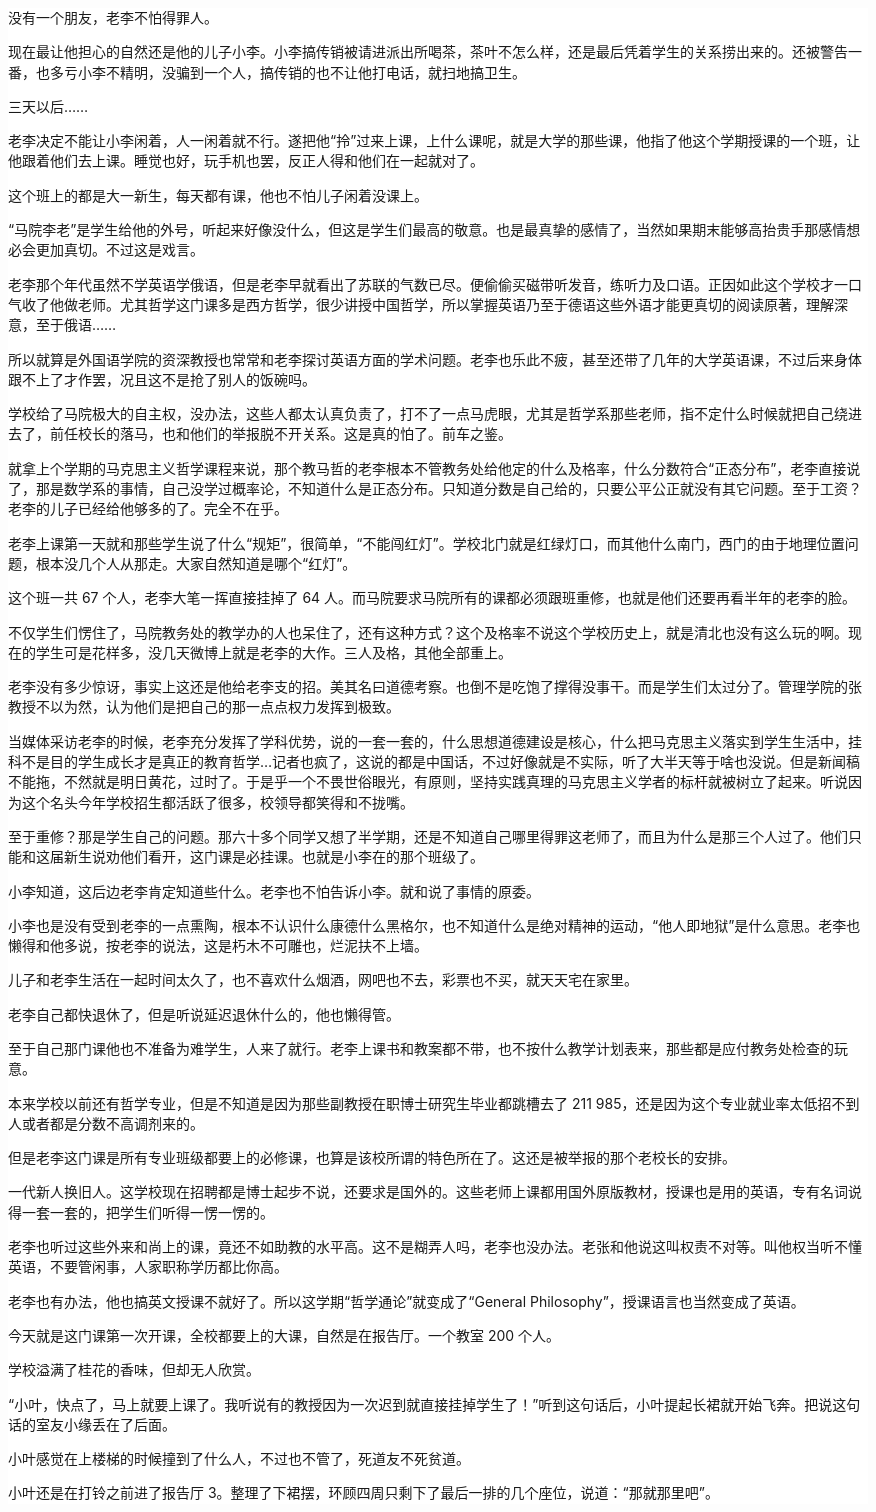 没有一个朋友，老李不怕得罪人。

现在最让他担心的自然还是他的儿子小李。小李搞传销被请进派出所喝茶，茶叶不怎么样，还是最后凭着学生的关系捞出来的。还被警告一番，也多亏小李不精明，没骗到一个人，搞传销的也不让他打电话，就扫地搞卫生。

三天以后……

老李决定不能让小李闲着，人一闲着就不行。遂把他“拎”过来上课，上什么课呢，就是大学的那些课，他指了他这个学期授课的一个班，让他跟着他们去上课。睡觉也好，玩手机也罢，反正人得和他们在一起就对了。

这个班上的都是大一新生，每天都有课，他也不怕儿子闲着没课上。

“马院李老”是学生给他的外号，听起来好像没什么，但这是学生们最高的敬意。也是最真挚的感情了，当然如果期末能够高抬贵手那感情想必会更加真切。不过这是戏言。

老李那个年代虽然不学英语学俄语，但是老李早就看出了苏联的气数已尽。便偷偷买磁带听发音，练听力及口语。正因如此这个学校才一口气收了他做老师。尤其哲学这门课多是西方哲学，很少讲授中国哲学，所以掌握英语乃至于德语这些外语才能更真切的阅读原著，理解深意，至于俄语……

所以就算是外国语学院的资深教授也常常和老李探讨英语方面的学术问题。老李也乐此不疲，甚至还带了几年的大学英语课，不过后来身体跟不上了才作罢，况且这不是抢了别人的饭碗吗。

学校给了马院极大的自主权，没办法，这些人都太认真负责了，打不了一点马虎眼，尤其是哲学系那些老师，指不定什么时候就把自己绕进去了，前任校长的落马，也和他们的举报脱不开关系。这是真的怕了。前车之鉴。

就拿上个学期的马克思主义哲学课程来说，那个教马哲的老李根本不管教务处给他定的什么及格率，什么分数符合“正态分布”，老李直接说了，那是数学系的事情，自己没学过概率论，不知道什么是正态分布。只知道分数是自己给的，只要公平公正就没有其它问题。至于工资？老李的儿子已经给他够多的了。完全不在乎。

老李上课第一天就和那些学生说了什么“规矩”，很简单，“不能闯红灯”。学校北门就是红绿灯口，而其他什么南门，西门的由于地理位置问题，根本没几个人从那走。大家自然知道是哪个“红灯”。

这个班一共 67 个人，老李大笔一挥直接挂掉了 64 人。而马院要求马院所有的课都必须跟班重修，也就是他们还要再看半年的老李的脸。

不仅学生们愣住了，马院教务处的教学办的人也呆住了，还有这种方式？这个及格率不说这个学校历史上，就是清北也没有这么玩的啊。现在的学生可是花样多，没几天微博上就是老李的大作。三人及格，其他全部重上。

老李没有多少惊讶，事实上这还是他给老李支的招。美其名曰道德考察。也倒不是吃饱了撑得没事干。而是学生们太过分了。管理学院的张教授不以为然，认为他们是把自己的那一点点权力发挥到极致。

当媒体采访老李的时候，老李充分发挥了学科优势，说的一套一套的，什么思想道德建设是核心，什么把马克思主义落实到学生生活中，挂科不是目的学生成长才是真正的教育哲学…记者也疯了，这说的都是中国话，不过好像就是不实际，听了大半天等于啥也没说。但是新闻稿不能拖，不然就是明日黄花，过时了。于是乎一个不畏世俗眼光，有原则，坚持实践真理的马克思主义学者的标杆就被树立了起来。听说因为这个名头今年学校招生都活跃了很多，校领导都笑得和不拢嘴。

至于重修？那是学生自己的问题。那六十多个同学又想了半学期，还是不知道自己哪里得罪这老师了，而且为什么是那三个人过了。他们只能和这届新生说劝他们看开，这门课是必挂课。也就是小李在的那个班级了。

小李知道，这后边老李肯定知道些什么。老李也不怕告诉小李。就和说了事情的原委。

小李也是没有受到老李的一点熏陶，根本不认识什么康德什么黑格尔，也不知道什么是绝对精神的运动，“他人即地狱”是什么意思。老李也懒得和他多说，按老李的说法，这是朽木不可雕也，烂泥扶不上墙。

儿子和老李生活在一起时间太久了，也不喜欢什么烟酒，网吧也不去，彩票也不买，就天天宅在家里。

老李自己都快退休了，但是听说延迟退休什么的，他也懒得管。

至于自己那门课他也不准备为难学生，人来了就行。老李上课书和教案都不带，也不按什么教学计划表来，那些都是应付教务处检查的玩意。

本来学校以前还有哲学专业，但是不知道是因为那些副教授在职博士研究生毕业都跳槽去了 211 985，还是因为这个专业就业率太低招不到人或者都是分数不高调剂来的。

但是老李这门课是所有专业班级都要上的必修课，也算是该校所谓的特色所在了。这还是被举报的那个老校长的安排。

一代新人换旧人。这学校现在招聘都是博士起步不说，还要求是国外的。这些老师上课都用国外原版教材，授课也是用的英语，专有名词说得一套一套的，把学生们听得一愣一愣的。

老李也听过这些外来和尚上的课，竟还不如助教的水平高。这不是糊弄人吗，老李也没办法。老张和他说这叫权责不对等。叫他权当听不懂英语，不要管闲事，人家职称学历都比你高。

老李也有办法，他也搞英文授课不就好了。所以这学期“哲学通论”就变成了“General Philosophy”，授课语言也当然变成了英语。

今天就是这门课第一次开课，全校都要上的大课，自然是在报告厅。一个教室 200 个人。

学校溢满了桂花的香味，但却无人欣赏。

“小叶，快点了，马上就要上课了。我听说有的教授因为一次迟到就直接挂掉学生了！”听到这句话后，小叶提起长裙就开始飞奔。把说这句话的室友小缘丢在了后面。

小叶感觉在上楼梯的时候撞到了什么人，不过也不管了，死道友不死贫道。

小叶还是在打铃之前进了报告厅 3。整理了下裙摆，环顾四周只剩下了最后一排的几个座位，说道：“那就那里吧”。
